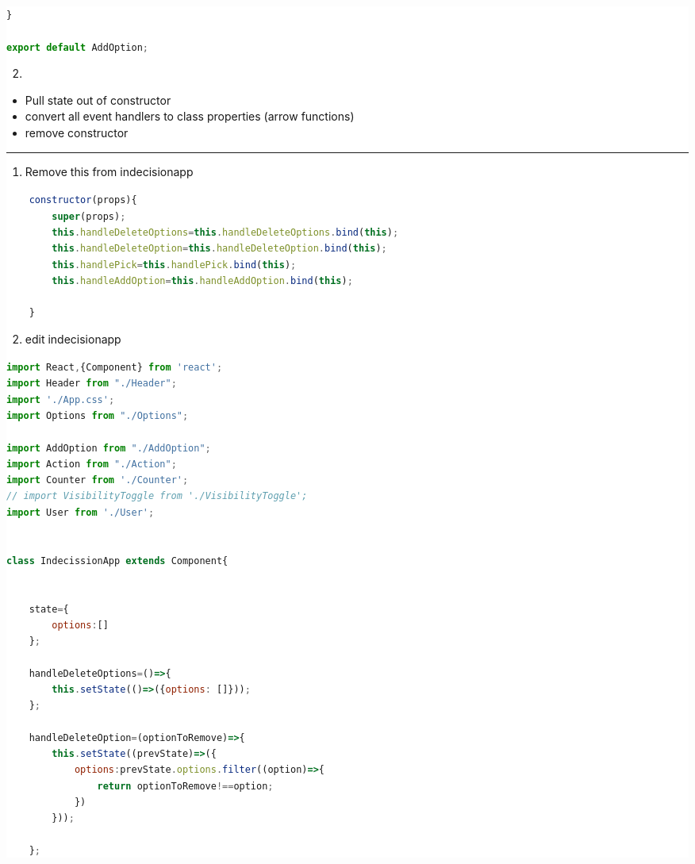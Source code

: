 ```javascript
}

export default AddOption;

```




2.

  * Pull state out of constructor
  * convert all event handlers to class properties (arrow functions)
  * remove constructor





---


1. Remove this from indecisionapp

```javascript
    constructor(props){
        super(props);
        this.handleDeleteOptions=this.handleDeleteOptions.bind(this);
        this.handleDeleteOption=this.handleDeleteOption.bind(this);
        this.handlePick=this.handlePick.bind(this);
        this.handleAddOption=this.handleAddOption.bind(this);

    }

```


2. edit indecisionapp

```javascript
import React,{Component} from 'react';
import Header from "./Header";
import './App.css';
import Options from "./Options";

import AddOption from "./AddOption";
import Action from "./Action";
import Counter from './Counter';
// import VisibilityToggle from './VisibilityToggle';
import User from './User';


class IndecissionApp extends Component{


    state={
        options:[]
    };

    handleDeleteOptions=()=>{
        this.setState(()=>({options: []}));
    };

    handleDeleteOption=(optionToRemove)=>{
        this.setState((prevState)=>({
            options:prevState.options.filter((option)=>{
                return optionToRemove!==option;
            })
        }));

    };
```
